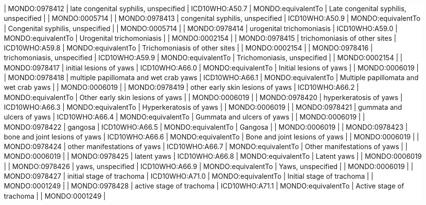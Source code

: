| MONDO:0978412 | late congenital syphilis, unspecified                                                                              | ICD10WHO:A50.7       | MONDO:equivalentTo         | Late congenital syphilis, unspecified                                                                              |               | MONDO:0005714 |
| MONDO:0978413 | congenital syphilis, unspecified                                                                                   | ICD10WHO:A50.9       | MONDO:equivalentTo         | Congenital syphilis, unspecified                                                                                   |               | MONDO:0005714 |
| MONDO:0978414 | urogenital trichomoniasis                                                                                          | ICD10WHO:A59.0       | MONDO:equivalentTo         | Urogenital trichomoniasis                                                                                          |               | MONDO:0002154 |
| MONDO:0978415 | trichomoniasis of other sites                                                                                      | ICD10WHO:A59.8       | MONDO:equivalentTo         | Trichomoniasis of other sites                                                                                      |               | MONDO:0002154 |
| MONDO:0978416 | trichomoniasis, unspecified                                                                                        | ICD10WHO:A59.9       | MONDO:equivalentTo         | Trichomoniasis, unspecified                                                                                        |               | MONDO:0002154 |
| MONDO:0978417 | initial lesions of yaws                                                                                            | ICD10WHO:A66.0       | MONDO:equivalentTo         | Initial lesions of yaws                                                                                            |               | MONDO:0006019 |
| MONDO:0978418 | multiple papillomata and wet crab yaws                                                                             | ICD10WHO:A66.1       | MONDO:equivalentTo         | Multiple papillomata and wet crab yaws                                                                             |               | MONDO:0006019 |
| MONDO:0978419 | other early skin lesions of yaws                                                                                   | ICD10WHO:A66.2       | MONDO:equivalentTo         | Other early skin lesions of yaws                                                                                   |               | MONDO:0006019 |
| MONDO:0978420 | hyperkeratosis of yaws                                                                                             | ICD10WHO:A66.3       | MONDO:equivalentTo         | Hyperkeratosis of yaws                                                                                             |               | MONDO:0006019 |
| MONDO:0978421 | gummata and ulcers of yaws                                                                                         | ICD10WHO:A66.4       | MONDO:equivalentTo         | Gummata and ulcers of yaws                                                                                         |               | MONDO:0006019 |
| MONDO:0978422 | gangosa                                                                                                            | ICD10WHO:A66.5       | MONDO:equivalentTo         | Gangosa                                                                                                            |               | MONDO:0006019 |
| MONDO:0978423 | bone and joint lesions of yaws                                                                                     | ICD10WHO:A66.6       | MONDO:equivalentTo         | Bone and joint lesions of yaws                                                                                     |               | MONDO:0006019 |
| MONDO:0978424 | other manifestations of yaws                                                                                       | ICD10WHO:A66.7       | MONDO:equivalentTo         | Other manifestations of yaws                                                                                       |               | MONDO:0006019 |
| MONDO:0978425 | latent yaws                                                                                                        | ICD10WHO:A66.8       | MONDO:equivalentTo         | Latent yaws                                                                                                        |               | MONDO:0006019 |
| MONDO:0978426 | yaws, unspecified                                                                                                  | ICD10WHO:A66.9       | MONDO:equivalentTo         | Yaws, unspecified                                                                                                  |               | MONDO:0006019 |
| MONDO:0978427 | initial stage of trachoma                                                                                          | ICD10WHO:A71.0       | MONDO:equivalentTo         | Initial stage of trachoma                                                                                          |               | MONDO:0001249 |
| MONDO:0978428 | active stage of trachoma                                                                                           | ICD10WHO:A71.1       | MONDO:equivalentTo         | Active stage of trachoma                                                                                           |               | MONDO:0001249 |